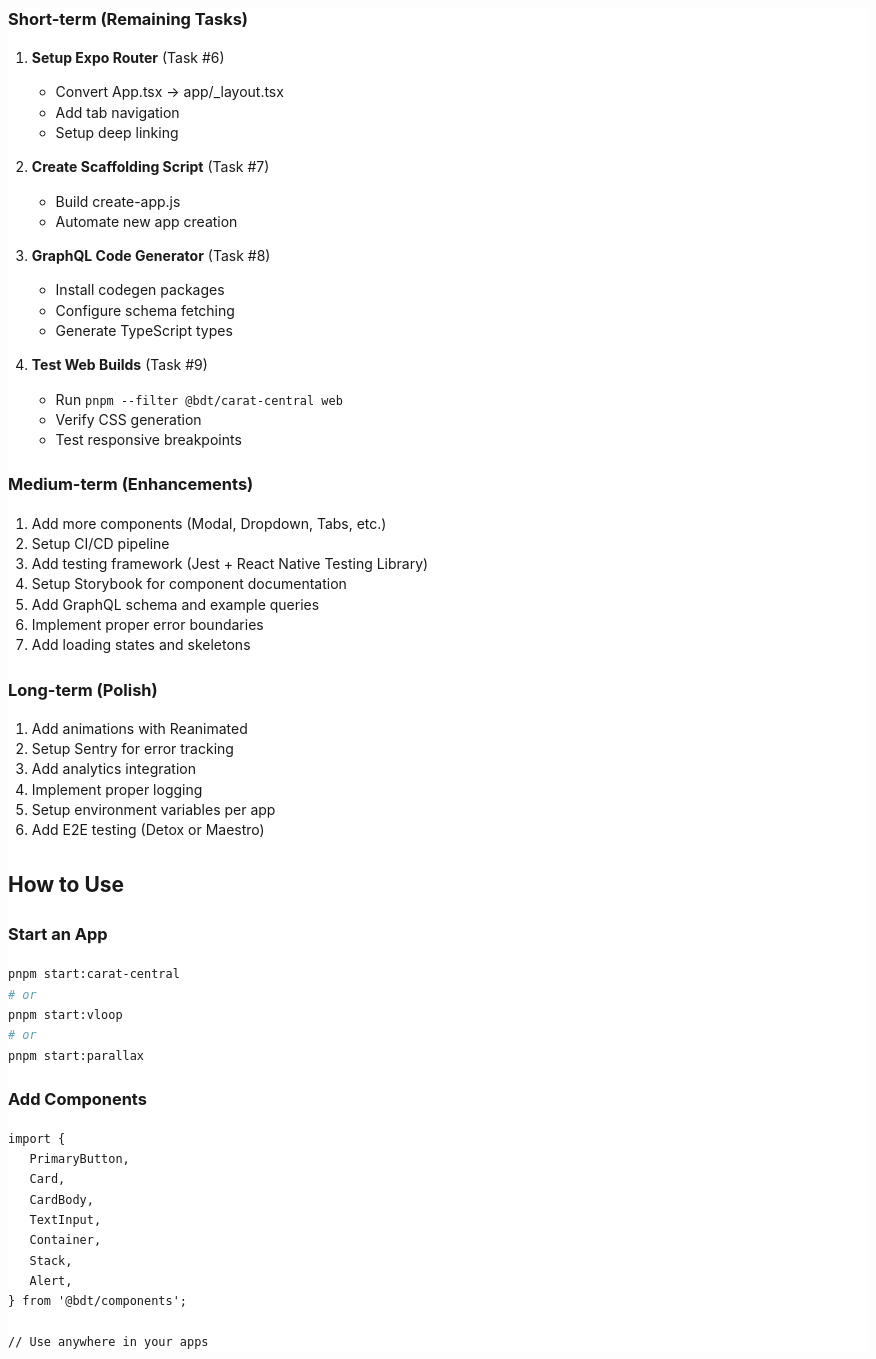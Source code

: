 ### Short-term (Remaining Tasks)
1. **Setup Expo Router** (Task #6)
   - Convert App.tsx → app/_layout.tsx
   - Add tab navigation
   - Setup deep linking

2. **Create Scaffolding Script** (Task #7)
   - Build create-app.js
   - Automate new app creation

3. **GraphQL Code Generator** (Task #8)
   - Install codegen packages
   - Configure schema fetching
   - Generate TypeScript types

4. **Test Web Builds** (Task #9)
   - Run `pnpm --filter @bdt/carat-central web`
   - Verify CSS generation
   - Test responsive breakpoints

### Medium-term (Enhancements)
1. Add more components (Modal, Dropdown, Tabs, etc.)
2. Setup CI/CD pipeline
3. Add testing framework (Jest + React Native Testing Library)
4. Setup Storybook for component documentation
5. Add GraphQL schema and example queries
6. Implement proper error boundaries
7. Add loading states and skeletons

### Long-term (Polish)
1. Add animations with Reanimated
2. Setup Sentry for error tracking
3. Add analytics integration
4. Implement proper logging
5. Setup environment variables per app
6. Add E2E testing (Detox or Maestro)

## How to Use

### Start an App
```bash
pnpm start:carat-central
# or
pnpm start:vloop
# or
pnpm start:parallax
```

### Add Components
```tsx
import {
   PrimaryButton,
   Card,
   CardBody,
   TextInput,
   Container,
   Stack,
   Alert,
} from '@bdt/components';

// Use anywhere in your apps
```
